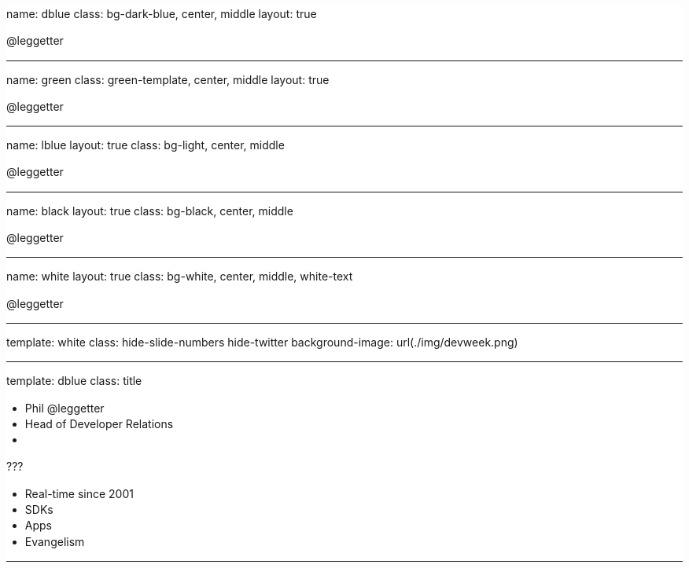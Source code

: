 name: dblue
class: bg-dark-blue, center, middle
layout: true

<span class="twitter_id">@leggetter</span>

---

name: green
class: green-template, center, middle
layout: true

<span class="twitter_id">@leggetter</span>

---

name: lblue
layout: true
class: bg-light, center, middle

<span class="twitter_id">@leggetter</span>

---

name: black
layout: true
class: bg-black, center, middle

<span class="twitter_id">@leggetter</span>

---

name: white
layout: true
class: bg-white, center, middle, white-text

<span class="twitter_id">@leggetter</span>

---

template: white
class: hide-slide-numbers hide-twitter
background-image: url(./img/devweek.png)

---

template: dblue
class: title

* <span class="speaker">Phil @leggetter</span>
* <span class="speaker-job-title">Head of Developer Relations</span>
* <span class="speaker-nexmo-logo"></span>

???

* Real-time since 2001
* SDKs
* Apps
* Evangelism

---